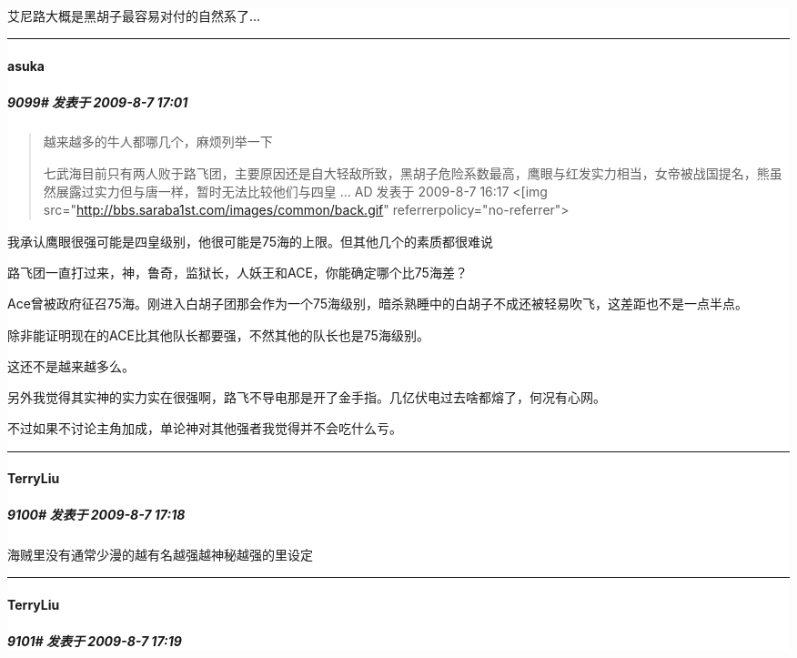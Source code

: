 


艾尼路大概是黑胡子最容易对付的自然系了...







-----

####  asuka  
##### 9099#       发表于 2009-8-7 17:01



<blockquote>越来越多的牛人都哪几个，麻烦列举一下


七武海目前只有两人败于路飞团，主要原因还是自大轻敌所致，黑胡子危险系数最高，鹰眼与红发实力相当，女帝被战国提名，熊虽然展露过实力但与唐一样，暂时无法比较他们与四皇 ...
AD 发表于 2009-8-7 16:17 <[img src="http://bbs.saraba1st.com/images/common/back.gif" referrerpolicy="no-referrer"></blockquote>

我承认鹰眼很强可能是四皇级别，他很可能是75海的上限。但其他几个的素质都很难说

路飞团一直打过来，神，鲁奇，监狱长，人妖王和ACE，你能确定哪个比75海差？

Ace曾被政府征召75海。刚进入白胡子团那会作为一个75海级别，暗杀熟睡中的白胡子不成还被轻易吹飞，这差距也不是一点半点。

除非能证明现在的ACE比其他队长都要强，不然其他的队长也是75海级别。

这还不是越来越多么。


另外我觉得其实神的实力实在很强啊，路飞不导电那是开了金手指。几亿伏电过去啥都熔了，何况有心网。

不过如果不讨论主角加成，单论神对其他强者我觉得并不会吃什么亏。







-----

####  TerryLiu  
##### 9100#       发表于 2009-8-7 17:18




海贼里没有通常少漫的越有名越强越神秘越强的里设定







-----

####  TerryLiu  
##### 9101#       发表于 2009-8-7 17:19




